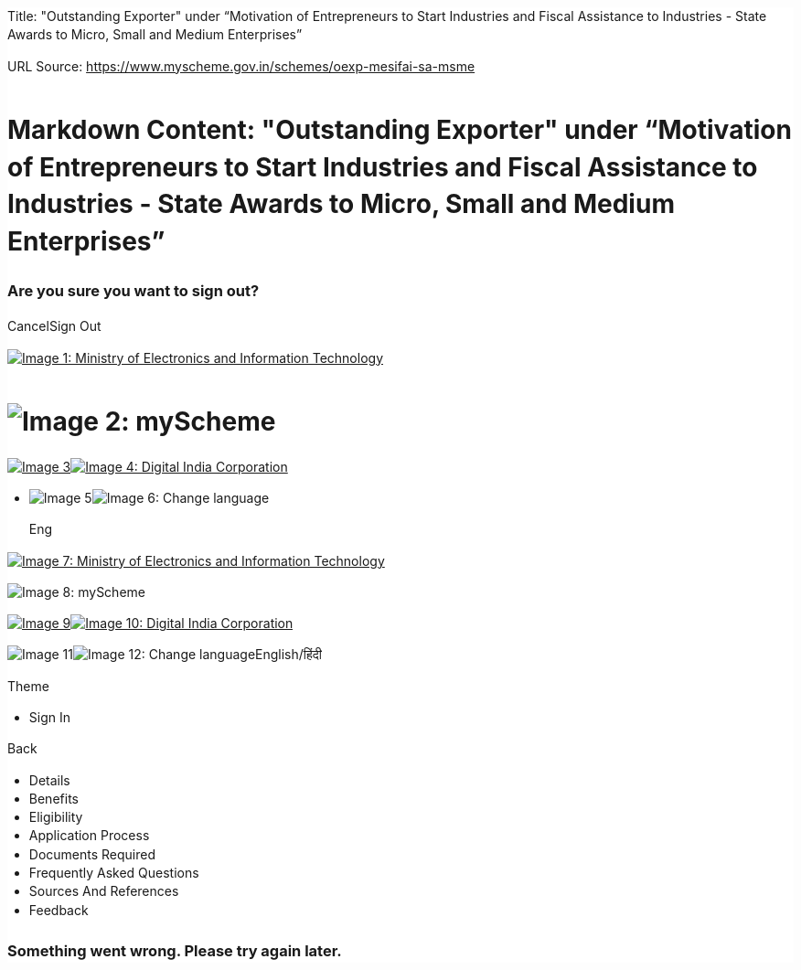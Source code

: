 Title: "Outstanding Exporter" under “Motivation of Entrepreneurs to Start Industries and Fiscal Assistance to Industries - State Awards to Micro, Small and Medium Enterprises”

URL Source: https://www.myscheme.gov.in/schemes/oexp-mesifai-sa-msme

Markdown Content:
"Outstanding Exporter" under “Motivation of Entrepreneurs to Start Industries and Fiscal Assistance to Industries - State Awards to Micro, Small and Medium Enterprises”
===============
  

### Are you sure you want to sign out?

CancelSign Out

[![Image 1: Ministry of Electronics and Information Technology](https://cdn.myscheme.in/images/logos/emblem-black.svg)](https://www.myscheme.gov.in/)

![Image 2: myScheme](https://cdn.myscheme.in/images/logos/myscheme-logo-black.svg)
==================================================================================

[![Image 3](blob:https://www.myscheme.gov.in/7029bfa5283c1934d72d4efe1c626373)![Image 4: Digital India Corporation](https://cdn.myscheme.in/images/logos/digital-india-black.svg)](https://www.digitalindia.gov.in/)

*   ![Image 5](blob:https://www.myscheme.gov.in/39e3356370f513e3664ceae4ebfc3a5a)![Image 6: Change language](blob:https://www.myscheme.gov.in/b9a31d3949b1882a09ed2f8508d538f3)
    
    Eng
    

[![Image 7: Ministry of Electronics and Information Technology](https://cdn.myscheme.in/images/logos/emblem-black.svg)](https://www.myscheme.gov.in/)

![Image 8: myScheme](https://cdn.myscheme.in/images/logos/myscheme-logo-black.svg)

[![Image 9](blob:https://www.myscheme.gov.in/04e0786ebe0ffe2b3244c2451b75b80f)![Image 10: Digital India Corporation](https://cdn.myscheme.in/images/logos/digital-india-black.svg)](https://www.digitalindia.gov.in/)

![Image 11](blob:https://www.myscheme.gov.in/39e3356370f513e3664ceae4ebfc3a5a)![Image 12: Change language](https://cdn.myscheme.in/images/icons/language.svg)English/हिंदी

Theme

*   Sign In

Back

*   Details
*   Benefits
*   Eligibility
*   Application Process
*   Documents Required
*   Frequently Asked Questions
*   Sources And References
*   Feedback

### Something went wrong. Please try again later.
